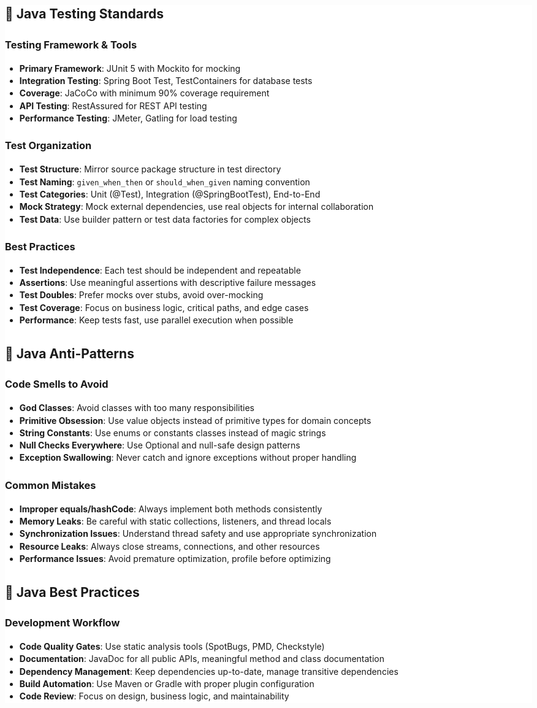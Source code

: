 ## 🧢 Java Testing Standards

### Testing Framework & Tools
- **Primary Framework**: JUnit 5 with Mockito for mocking
- **Integration Testing**: Spring Boot Test, TestContainers for database tests
- **Coverage**: JaCoCo with minimum 90% coverage requirement
- **API Testing**: RestAssured for REST API testing
- **Performance Testing**: JMeter, Gatling for load testing

### Test Organization
- **Test Structure**: Mirror source package structure in test directory
- **Test Naming**: `given_when_then` or `should_when_given` naming convention
- **Test Categories**: Unit (@Test), Integration (@SpringBootTest), End-to-End
- **Mock Strategy**: Mock external dependencies, use real objects for internal collaboration
- **Test Data**: Use builder pattern or test data factories for complex objects

### Best Practices
- **Test Independence**: Each test should be independent and repeatable
- **Assertions**: Use meaningful assertions with descriptive failure messages
- **Test Doubles**: Prefer mocks over stubs, avoid over-mocking
- **Test Coverage**: Focus on business logic, critical paths, and edge cases
- **Performance**: Keep tests fast, use parallel execution when possible

## 🚫 Java Anti-Patterns

### Code Smells to Avoid
- **God Classes**: Avoid classes with too many responsibilities
- **Primitive Obsession**: Use value objects instead of primitive types for domain concepts
- **String Constants**: Use enums or constants classes instead of magic strings
- **Null Checks Everywhere**: Use Optional and null-safe design patterns
- **Exception Swallowing**: Never catch and ignore exceptions without proper handling

### Common Mistakes
- **Improper equals/hashCode**: Always implement both methods consistently
- **Memory Leaks**: Be careful with static collections, listeners, and thread locals
- **Synchronization Issues**: Understand thread safety and use appropriate synchronization
- **Resource Leaks**: Always close streams, connections, and other resources
- **Performance Issues**: Avoid premature optimization, profile before optimizing

## 🎯 Java Best Practices

### Development Workflow
- **Code Quality Gates**: Use static analysis tools (SpotBugs, PMD, Checkstyle)
- **Documentation**: JavaDoc for all public APIs, meaningful method and class documentation
- **Dependency Management**: Keep dependencies up-to-date, manage transitive dependencies
- **Build Automation**: Use Maven or Gradle with proper plugin configuration
- **Code Review**: Focus on design, business logic, and maintainability
